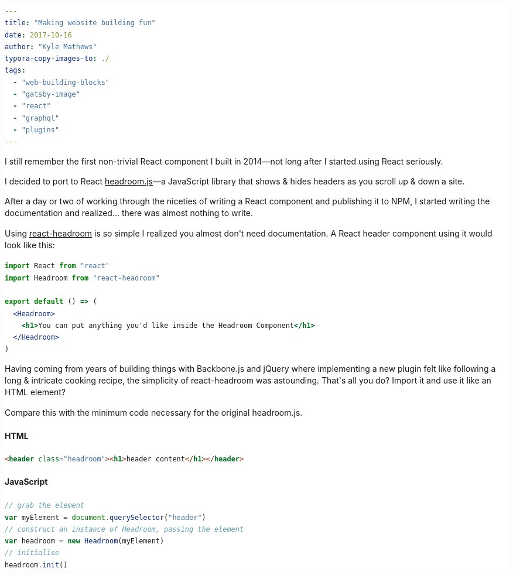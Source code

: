 ```yaml
---
title: "Making website building fun"
date: 2017-10-16
author: "Kyle Mathews"
typora-copy-images-to: ./
tags:
  - "web-building-blocks"
  - "gatsby-image"
  - "react"
  - "graphql"
  - "plugins"
---
```


I still remember the first non-trivial React component I built in 2014—not long after I started using React seriously.

I decided to port to React [headroom.js](http://wicky.nillia.ms/headroom.js/)—a JavaScript library that shows & hides headers as you scroll up & down a site.

After a day or two of working through the niceties of writing a React component and publishing it to NPM, I started writing the documentation and realized… there was almost nothing to write.

Using [react-headroom](https://github.com/KyleAMathews/react-headroom) is so simple I realized you almost don't need documentation. A React header component using it would look like this:

```jsx
import React from "react"
import Headroom from "react-headroom"

export default () => (
  <Headroom>
    <h1>You can put anything you'd like inside the Headroom Component</h1>
  </Headroom>
)
```

Having coming from years of building things with Backbone.js and jQuery where implementing a new plugin felt like following a long & intricate cooking recipe, the simplicity of react-headroom was astounding. That's all you do? Import it and use it like an HTML element?

Compare this with the minimum code necessary for the original headroom.js.

#### HTML

```html
<header class="headroom"><h1>header content</h1></header>
```

#### JavaScript

```js
// grab the element
var myElement = document.querySelector("header")
// construct an instance of Headroom, passing the element
var headroom = new Headroom(myElement)
// initialise
headroom.init()
```
